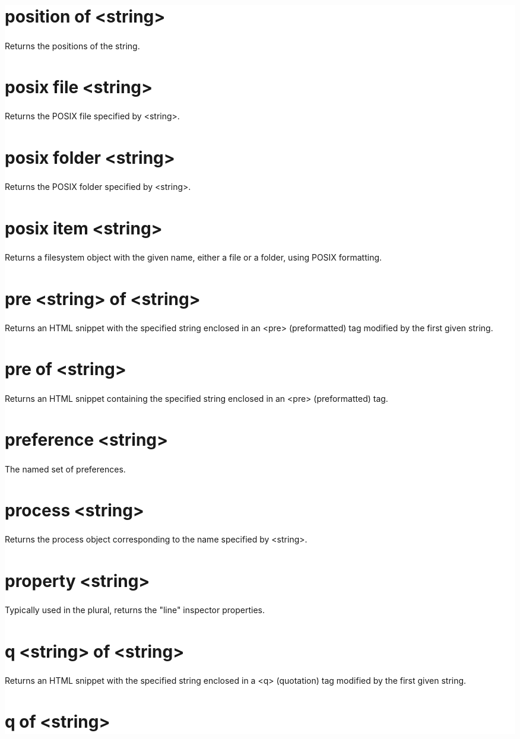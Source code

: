 # position of &lt;string&gt;

Returns the positions of the string.

# posix file &lt;string&gt;

Returns the POSIX file specified by &lt;string&gt;.

# posix folder &lt;string&gt;

Returns the POSIX folder specified by &lt;string&gt;.

# posix item &lt;string&gt;

Returns a filesystem object with the given name, either a file or a folder, using POSIX formatting.

# pre &lt;string&gt; of &lt;string&gt;

Returns an HTML snippet with the specified string enclosed in an &lt;pre&gt; (preformatted) tag modified by the first given string.

# pre of &lt;string&gt;

Returns an HTML snippet containing the specified string enclosed in an &lt;pre&gt; (preformatted) tag.

# preference &lt;string&gt;

The named set of preferences.

# process &lt;string&gt;

Returns the process object corresponding to the name specified by &lt;string&gt;.

# property &lt;string&gt;

Typically used in the plural, returns the &quot;line&quot; inspector properties.

# q &lt;string&gt; of &lt;string&gt;

Returns an HTML snippet with the specified string enclosed in a &lt;q&gt; (quotation) tag modified by the first given string.

# q of &lt;string&gt;
